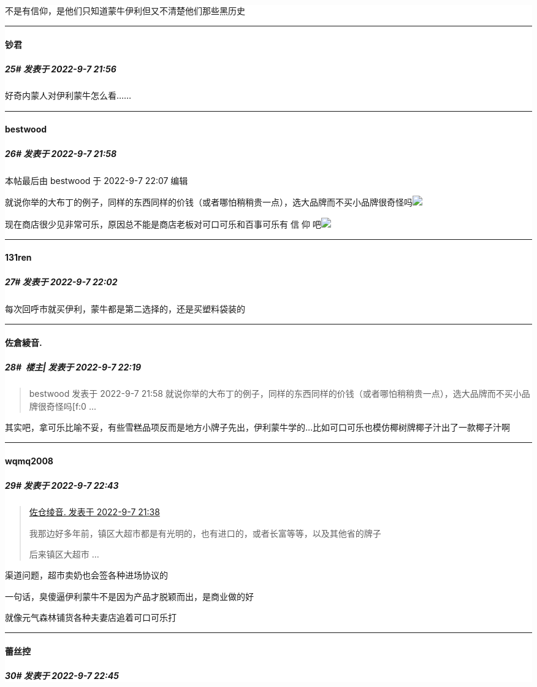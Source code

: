 不是有信仰，是他们只知道蒙牛伊利但又不清楚他们那些黑历史

*****

####  钞君  
##### 25#       发表于 2022-9-7 21:56

好奇内蒙人对伊利蒙牛怎么看……

*****

####  bestwood  
##### 26#       发表于 2022-9-7 21:58

 本帖最后由 bestwood 于 2022-9-7 22:07 编辑 

就说你举的大布丁的例子，同样的东西同样的价钱（或者哪怕稍稍贵一点），选大品牌而不买小品牌很奇怪吗<img src="https://static.saraba1st.com/image/smiley/face2017/001.png" referrerpolicy="no-referrer">

现在商店很少见非常可乐，原因总不能是商店老板对可口可乐和百事可乐有 信 仰 吧<img src="https://static.saraba1st.com/image/smiley/face2017/068.png" referrerpolicy="no-referrer">

*****

####  131ren  
##### 27#       发表于 2022-9-7 22:02

每次回呼市就买伊利，蒙牛都是第二选择的，还是买塑料袋装的

*****

####  佐倉綾音.  
##### 28#         楼主| 发表于 2022-9-7 22:19

<blockquote>bestwood 发表于 2022-9-7 21:58
就说你举的大布丁的例子，同样的东西同样的价钱（或者哪怕稍稍贵一点），选大品牌而不买小品牌很奇怪吗[f:0 ...</blockquote>
其实吧，拿可乐比喻不妥，有些雪糕品项反而是地方小牌子先出，伊利蒙牛学的…比如可口可乐也模仿椰树牌椰子汁出了一款椰子汁啊

*****

####  wqmq2008  
##### 29#       发表于 2022-9-7 22:43

<blockquote><a href="httphttps://bbs.saraba1st.com/2b/forum.php?mod=redirect&amp;goto=findpost&amp;pid=57382052&amp;ptid=2091213" target="_blank">佐仓绫音. 发表于 2022-9-7 21:38</a>

我那边好多年前，镇区大超市都是有光明的，也有进口的，或者长富等等，以及其他省的牌子

后来镇区大超市 ...</blockquote>
渠道问题，超市卖奶也会签各种进场协议的

一句话，臭傻逼伊利蒙牛不是因为产品才脱颖而出，是商业做的好

就像元气森林铺货各种夫妻店追着可口可乐打

*****

####  蕾丝控  
##### 30#       发表于 2022-9-7 22:45
